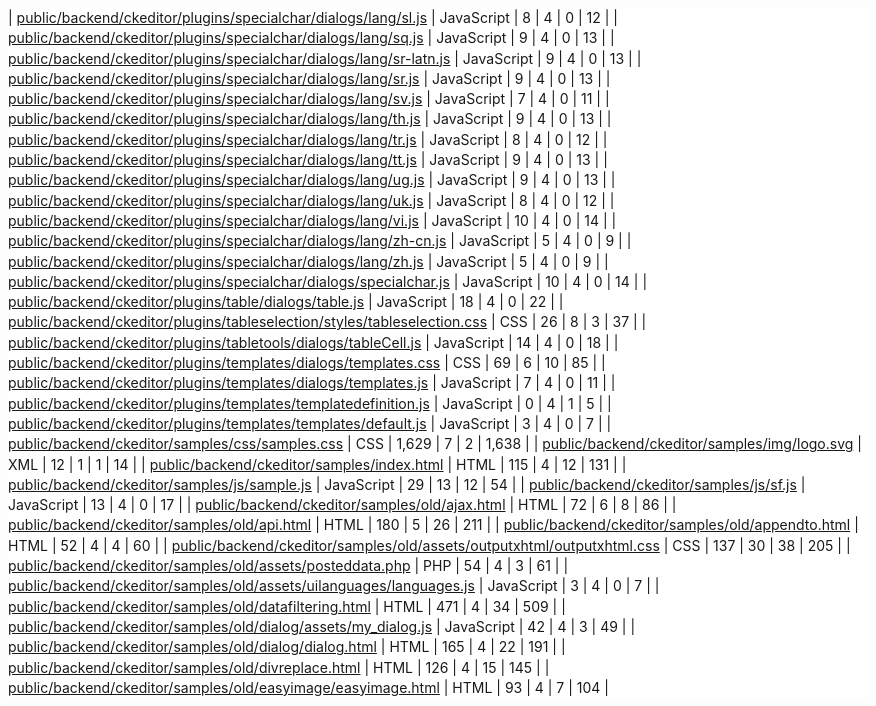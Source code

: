 | [public/backend/ckeditor/plugins/specialchar/dialogs/lang/sl.js](/public/backend/ckeditor/plugins/specialchar/dialogs/lang/sl.js) | JavaScript | 8 | 4 | 0 | 12 |
| [public/backend/ckeditor/plugins/specialchar/dialogs/lang/sq.js](/public/backend/ckeditor/plugins/specialchar/dialogs/lang/sq.js) | JavaScript | 9 | 4 | 0 | 13 |
| [public/backend/ckeditor/plugins/specialchar/dialogs/lang/sr-latn.js](/public/backend/ckeditor/plugins/specialchar/dialogs/lang/sr-latn.js) | JavaScript | 9 | 4 | 0 | 13 |
| [public/backend/ckeditor/plugins/specialchar/dialogs/lang/sr.js](/public/backend/ckeditor/plugins/specialchar/dialogs/lang/sr.js) | JavaScript | 9 | 4 | 0 | 13 |
| [public/backend/ckeditor/plugins/specialchar/dialogs/lang/sv.js](/public/backend/ckeditor/plugins/specialchar/dialogs/lang/sv.js) | JavaScript | 7 | 4 | 0 | 11 |
| [public/backend/ckeditor/plugins/specialchar/dialogs/lang/th.js](/public/backend/ckeditor/plugins/specialchar/dialogs/lang/th.js) | JavaScript | 9 | 4 | 0 | 13 |
| [public/backend/ckeditor/plugins/specialchar/dialogs/lang/tr.js](/public/backend/ckeditor/plugins/specialchar/dialogs/lang/tr.js) | JavaScript | 8 | 4 | 0 | 12 |
| [public/backend/ckeditor/plugins/specialchar/dialogs/lang/tt.js](/public/backend/ckeditor/plugins/specialchar/dialogs/lang/tt.js) | JavaScript | 9 | 4 | 0 | 13 |
| [public/backend/ckeditor/plugins/specialchar/dialogs/lang/ug.js](/public/backend/ckeditor/plugins/specialchar/dialogs/lang/ug.js) | JavaScript | 9 | 4 | 0 | 13 |
| [public/backend/ckeditor/plugins/specialchar/dialogs/lang/uk.js](/public/backend/ckeditor/plugins/specialchar/dialogs/lang/uk.js) | JavaScript | 8 | 4 | 0 | 12 |
| [public/backend/ckeditor/plugins/specialchar/dialogs/lang/vi.js](/public/backend/ckeditor/plugins/specialchar/dialogs/lang/vi.js) | JavaScript | 10 | 4 | 0 | 14 |
| [public/backend/ckeditor/plugins/specialchar/dialogs/lang/zh-cn.js](/public/backend/ckeditor/plugins/specialchar/dialogs/lang/zh-cn.js) | JavaScript | 5 | 4 | 0 | 9 |
| [public/backend/ckeditor/plugins/specialchar/dialogs/lang/zh.js](/public/backend/ckeditor/plugins/specialchar/dialogs/lang/zh.js) | JavaScript | 5 | 4 | 0 | 9 |
| [public/backend/ckeditor/plugins/specialchar/dialogs/specialchar.js](/public/backend/ckeditor/plugins/specialchar/dialogs/specialchar.js) | JavaScript | 10 | 4 | 0 | 14 |
| [public/backend/ckeditor/plugins/table/dialogs/table.js](/public/backend/ckeditor/plugins/table/dialogs/table.js) | JavaScript | 18 | 4 | 0 | 22 |
| [public/backend/ckeditor/plugins/tableselection/styles/tableselection.css](/public/backend/ckeditor/plugins/tableselection/styles/tableselection.css) | CSS | 26 | 8 | 3 | 37 |
| [public/backend/ckeditor/plugins/tabletools/dialogs/tableCell.js](/public/backend/ckeditor/plugins/tabletools/dialogs/tableCell.js) | JavaScript | 14 | 4 | 0 | 18 |
| [public/backend/ckeditor/plugins/templates/dialogs/templates.css](/public/backend/ckeditor/plugins/templates/dialogs/templates.css) | CSS | 69 | 6 | 10 | 85 |
| [public/backend/ckeditor/plugins/templates/dialogs/templates.js](/public/backend/ckeditor/plugins/templates/dialogs/templates.js) | JavaScript | 7 | 4 | 0 | 11 |
| [public/backend/ckeditor/plugins/templates/templatedefinition.js](/public/backend/ckeditor/plugins/templates/templatedefinition.js) | JavaScript | 0 | 4 | 1 | 5 |
| [public/backend/ckeditor/plugins/templates/templates/default.js](/public/backend/ckeditor/plugins/templates/templates/default.js) | JavaScript | 3 | 4 | 0 | 7 |
| [public/backend/ckeditor/samples/css/samples.css](/public/backend/ckeditor/samples/css/samples.css) | CSS | 1,629 | 7 | 2 | 1,638 |
| [public/backend/ckeditor/samples/img/logo.svg](/public/backend/ckeditor/samples/img/logo.svg) | XML | 12 | 1 | 1 | 14 |
| [public/backend/ckeditor/samples/index.html](/public/backend/ckeditor/samples/index.html) | HTML | 115 | 4 | 12 | 131 |
| [public/backend/ckeditor/samples/js/sample.js](/public/backend/ckeditor/samples/js/sample.js) | JavaScript | 29 | 13 | 12 | 54 |
| [public/backend/ckeditor/samples/js/sf.js](/public/backend/ckeditor/samples/js/sf.js) | JavaScript | 13 | 4 | 0 | 17 |
| [public/backend/ckeditor/samples/old/ajax.html](/public/backend/ckeditor/samples/old/ajax.html) | HTML | 72 | 6 | 8 | 86 |
| [public/backend/ckeditor/samples/old/api.html](/public/backend/ckeditor/samples/old/api.html) | HTML | 180 | 5 | 26 | 211 |
| [public/backend/ckeditor/samples/old/appendto.html](/public/backend/ckeditor/samples/old/appendto.html) | HTML | 52 | 4 | 4 | 60 |
| [public/backend/ckeditor/samples/old/assets/outputxhtml/outputxhtml.css](/public/backend/ckeditor/samples/old/assets/outputxhtml/outputxhtml.css) | CSS | 137 | 30 | 38 | 205 |
| [public/backend/ckeditor/samples/old/assets/posteddata.php](/public/backend/ckeditor/samples/old/assets/posteddata.php) | PHP | 54 | 4 | 3 | 61 |
| [public/backend/ckeditor/samples/old/assets/uilanguages/languages.js](/public/backend/ckeditor/samples/old/assets/uilanguages/languages.js) | JavaScript | 3 | 4 | 0 | 7 |
| [public/backend/ckeditor/samples/old/datafiltering.html](/public/backend/ckeditor/samples/old/datafiltering.html) | HTML | 471 | 4 | 34 | 509 |
| [public/backend/ckeditor/samples/old/dialog/assets/my_dialog.js](/public/backend/ckeditor/samples/old/dialog/assets/my_dialog.js) | JavaScript | 42 | 4 | 3 | 49 |
| [public/backend/ckeditor/samples/old/dialog/dialog.html](/public/backend/ckeditor/samples/old/dialog/dialog.html) | HTML | 165 | 4 | 22 | 191 |
| [public/backend/ckeditor/samples/old/divreplace.html](/public/backend/ckeditor/samples/old/divreplace.html) | HTML | 126 | 4 | 15 | 145 |
| [public/backend/ckeditor/samples/old/easyimage/easyimage.html](/public/backend/ckeditor/samples/old/easyimage/easyimage.html) | HTML | 93 | 4 | 7 | 104 |